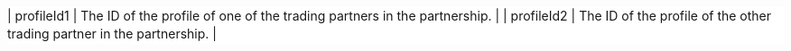 | profileId1                                                   | The ID of the profile of one of the trading partners in the partnership.                                                                                                                                                                                                                                                                                                                                                                                                                                                                                                                                                                                                                                                                                                                                                                                                                                                                                                                                                                                                                                                                                                                                                                                                                                                                                                                                                                                                                                                                                                                                                                                                                                                                                                                                                                                                                                                                                                                                                                                                                                                                                                                                                                                                                                                                                                                                                                                                                                                                                                                                                                                  |
| profileId2                                                   | The ID of the profile of the other trading partner in the partnership.                                                                                                                                                                                                                                                                                                                                                                                                                                                                                                                                                                                                                                                                                                                                                                                                                                                                                                                                                                                                                                                                                                                                                                                                                                                                                                                                                                                                                                                                                                                                                                                                                                                                                                                                                                                                                                                                                                                                                                                                                                                                                                                                                                                                                                                                                                                                                                                                                                                                                                                                                                                    |